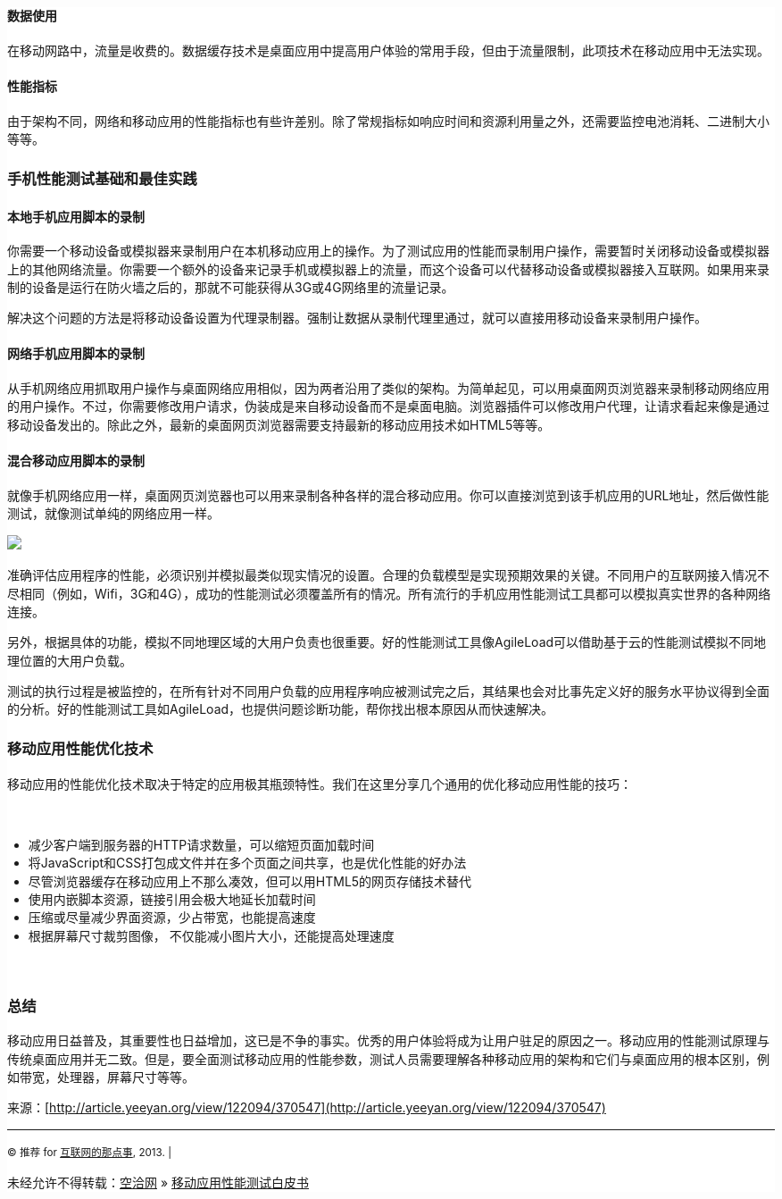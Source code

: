 #### 数据使用

在移动网路中，流量是收费的。数据缓存技术是桌面应用中提高用户体验的常用手段，但由于流量限制，此项技术在移动应用中无法实现。

#### 性能指标

由于架构不同，网络和移动应用的性能指标也有些许差别。除了常规指标如响应时间和资源利用量之外，还需要监控电池消耗、二进制大小等等。

### 手机性能测试基础和最佳实践

#### 本地手机应用脚本的录制

你需要一个移动设备或模拟器来录制用户在本机移动应用上的操作。为了测试应用的性能而录制用户操作，需要暂时关闭移动设备或模拟器上的其他网络流量。你需要一个额外的设备来记录手机或模拟器上的流量，而这个设备可以代替移动设备或模拟器接入互联网。如果用来录制的设备是运行在防火墙之后的，那就不可能获得从3G或4G网络里的流量记录。

解决这个问题的方法是将移动设备设置为代理录制器。强制让数据从录制代理里通过，就可以直接用移动设备来录制用户操作。

#### 网络手机应用脚本的录制

从手机网络应用抓取用户操作与桌面网络应用相似，因为两者沿用了类似的架构。为简单起见，可以用桌面网页浏览器来录制移动网络应用的用户操作。不过，你需要修改用户请求，伪装成是来自移动设备而不是桌面电脑。浏览器插件可以修改用户代理，让请求看起来像是通过移动设备发出的。除此之外，最新的桌面网页浏览器需要支持最新的移动应用技术如HTML5等等。

#### 混合移动应用脚本的录制

就像手机网络应用一样，桌面网页浏览器也可以用来录制各种各样的混合移动应用。你可以直接浏览到该手机应用的URL地址，然后做性能测试，就像测试单纯的网络应用一样。

![](http://alibuybuy-img11.stor.sinaapp.com/2013/07/c9bf_19180849_47171.jpg)

准确评估应用程序的性能，必须识别并模拟最类似现实情况的设置。合理的负载模型是实现预期效果的关键。不同用户的互联网接入情况不尽相同（例如，Wifi，3G和4G），成功的性能测试必须覆盖所有的情况。所有流行的手机应用性能测试工具都可以模拟真实世界的各种网络连接。

另外，根据具体的功能，模拟不同地理区域的大用户负责也很重要。好的性能测试工具像AgileLoad可以借助基于云的性能测试模拟不同地理位置的大用户负载。

测试的执行过程是被监控的，在所有针对不同用户负载的应用程序响应被测试完之后，其结果也会对比事先定义好的服务水平协议得到全面的分析。好的性能测试工具如AgileLoad，也提供问题诊断功能，帮你找出根本原因从而快速解决。

### 移动应用性能优化技术

移动应用的性能优化技术取决于特定的应用极其瓶颈特性。我们在这里分享几个通用的优化移动应用性能的技巧：

 

- 减少客户端到服务器的HTTP请求数量，可以缩短页面加载时间
- 将JavaScript和CSS打包成文件并在多个页面之间共享，也是优化性能的好办法
- 尽管浏览器缓存在移动应用上不那么凑效，但可以用HTML5的网页存储技术替代
- 使用内嵌脚本资源，链接引用会极大地延长加载时间
- 压缩或尽量减少界面资源，少占带宽，也能提高速度
- 根据屏幕尺寸裁剪图像， 不仅能减小图片大小，还能提高处理速度

 

### 总结

移动应用日益普及，其重要性也日益增加，这已是不争的事实。优秀的用户体验将成为让用户驻足的原因之一。移动应用的性能测试原理与传统桌面应用并无二致。但是，要全面测试移动应用的性能参数，测试人员需要理解各种移动应用的架构和它们与桌面应用的根本区别，例如带宽，处理器，屏幕尺寸等等。

来源：[http://article.yeeyan.org/view/122094/370547](http://article.yeeyan.org/view/122094/370547)

- - - - - -

<small>© 推荐 for [互联网的那点事](http://www.alibuybuy.com/), 2013. |  
</small>

未经允许不得转载：[空洽网](http://kongqia.com) » [移动应用性能测试白皮书](http://kongqia.com/15764.html)


